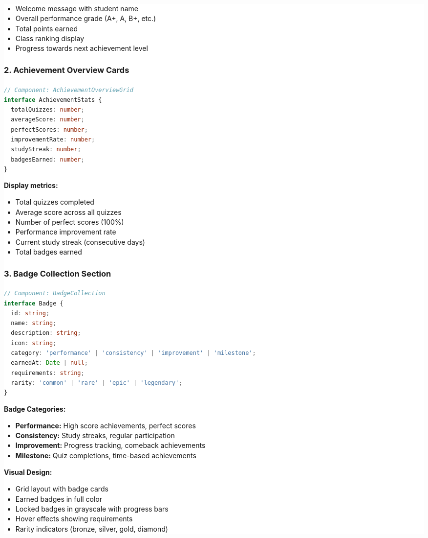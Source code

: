 - Welcome message with student name
- Overall performance grade (A+, A, B+, etc.)
- Total points earned
- Class ranking display
- Progress towards next achievement level

### 2. Achievement Overview Cards

```typescript
// Component: AchievementOverviewGrid
interface AchievementStats {
  totalQuizzes: number;
  averageScore: number;
  perfectScores: number;
  improvementRate: number;
  studyStreak: number;
  badgesEarned: number;
}
```

**Display metrics:**

- Total quizzes completed
- Average score across all quizzes
- Number of perfect scores (100%)
- Performance improvement rate
- Current study streak (consecutive days)
- Total badges earned

### 3. Badge Collection Section

```typescript
// Component: BadgeCollection
interface Badge {
  id: string;
  name: string;
  description: string;
  icon: string;
  category: 'performance' | 'consistency' | 'improvement' | 'milestone';
  earnedAt: Date | null;
  requirements: string;
  rarity: 'common' | 'rare' | 'epic' | 'legendary';
}
```

**Badge Categories:**

- **Performance:** High score achievements, perfect scores
- **Consistency:** Study streaks, regular participation
- **Improvement:** Progress tracking, comeback achievements
- **Milestone:** Quiz completions, time-based achievements

**Visual Design:**

- Grid layout with badge cards
- Earned badges in full color
- Locked badges in grayscale with progress bars
- Hover effects showing requirements
- Rarity indicators (bronze, silver, gold, diamond)
